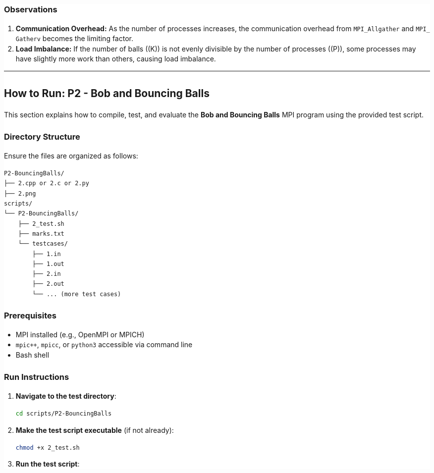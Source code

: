 ### Observations
1. **Communication Overhead:** As the number of processes increases, the communication overhead from `MPI_Allgather` and `MPI_Gatherv` becomes the limiting factor.
2. **Load Imbalance:** If the number of balls (\(K\)) is not evenly divisible by the number of processes (\(P\)), some processes may have slightly more work than others, causing load imbalance.

---

## How to Run: P2 - Bob and Bouncing Balls

This section explains how to compile, test, and evaluate the **Bob and Bouncing Balls** MPI program using the provided test script.

### Directory Structure

Ensure the files are organized as follows:

```
P2-BouncingBalls/
├── 2.cpp or 2.c or 2.py
├── 2.png
scripts/
└── P2-BouncingBalls/
    ├── 2_test.sh
    ├── marks.txt
    └── testcases/
        ├── 1.in
        ├── 1.out
        ├── 2.in
        ├── 2.out
        └── ... (more test cases)
```

### Prerequisites

- MPI installed (e.g., OpenMPI or MPICH)
- `mpic++`, `mpicc`, or `python3` accessible via command line
- Bash shell

### Run Instructions

1. **Navigate to the test directory**:

   ```bash
   cd scripts/P2-BouncingBalls
   ```

2. **Make the test script executable** (if not already):

   ```bash
   chmod +x 2_test.sh
   ```

3. **Run the test script**:
